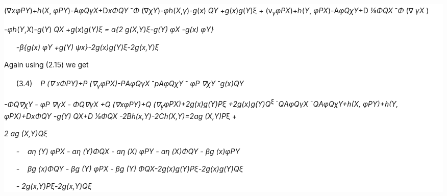 <p><span class="font6">(</span><span class="font0">∇</span><span class="font6" style="font-style:italic;">xφPY</span><span class="font6">)+ℎ(</span><span class="font6" style="font-style:italic;">X</span><span class="font6">, </span><span class="font6" style="font-style:italic;">φPY</span><span class="font6">)-А</span><span class="font6" style="font-style:italic;">φQγX</span><span class="font6">+D</span><span class="font6" style="font-style:italic;">xΦQY</span><span class="font6"> <sup>-</sup></span><span class="font6" style="font-style:italic;">Φ</span><span class="font6"> (</span><span class="font0">∇</span><span class="font6" style="font-style:italic;">χY</span><span class="font6">)-</span><span class="font6" style="font-style:italic;">φ</span><span class="font6">ℎ(</span><span class="font6" style="font-style:italic;">X</span><span class="font6">,</span><span class="font6" style="font-style:italic;">γ</span><span class="font6">)-</span><span class="font6" style="font-style:italic;">g</span><span class="font6">(</span><span class="font6" style="font-style:italic;">x</span><span class="font6">) </span><span class="font6" style="font-style:italic;">QY </span><span class="font6">+</span><span class="font6" style="font-style:italic;">g</span><span class="font6">(</span><span class="font6" style="font-style:italic;">x</span><span class="font6">)</span><span class="font6" style="font-style:italic;">g</span><span class="font6">(</span><span class="font6" style="font-style:italic;">Y</span><span class="font6">)ξ + (v</span><span class="font6" style="font-style:italic;"><sub>γ</sub>φPX</span><span class="font6">)+ℎ(</span><span class="font6" style="font-style:italic;">Y</span><span class="font6">, </span><span class="font6" style="font-style:italic;">φPX</span><span class="font6">)-А</span><span class="font6" style="font-style:italic;">φQχY</span><span class="font6">+D </span><span class="font6" style="font-style:italic;">⅛ΦQX</span><span class="font6"> <sup>-</sup></span><span class="font6" style="font-style:italic;">Φ</span><span class="font6"> (</span><span class="font0">∇</span><span class="font6"> </span><span class="font6" style="font-style:italic;">γX</span><span class="font6"> )</span></p>
<p><span class="font6">-</span><span class="font6" style="font-style:italic;">φ</span><span class="font6">ℎ(</span><span class="font6" style="font-style:italic;">Y</span><span class="font6">,</span><span class="font6" style="font-style:italic;">X</span><span class="font6">)-</span><span class="font6" style="font-style:italic;">g</span><span class="font6">(</span><span class="font6" style="font-style:italic;">Y</span><span class="font6">) </span><span class="font6" style="font-style:italic;">QX</span><span class="font6"> +</span><span class="font6" style="font-style:italic;">g</span><span class="font6">(</span><span class="font6" style="font-style:italic;">x</span><span class="font6">)</span><span class="font6" style="font-style:italic;">g</span><span class="font6">(</span><span class="font6" style="font-style:italic;">Y)ξ = a{2 g(X,Y)ξ-g(Y) φX -g(x) φY}</span></p>
<ul style="list-style:none;"><li>
<p><span class="font6" style="font-style:italic;">-β{g(x) φY +g(Y) ψx}-2g(x)g(Y)ξ-2g(x,Y)ξ</span></p></li></ul>
<p><span class="font6">Again using (2.15) we get</span></p>
<ul style="list-style:none;"><li>
<p><span class="font6">(3.4)</span><span class="font6" style="font-style:italic;"> &nbsp;&nbsp;&nbsp;P (</span><span class="font0" style="font-style:italic;">∇</span><span class="font6" style="font-style:italic;"> </span><span class="font6" style="font-style:italic;font-variant:small-caps;">xΦPY</span><span class="font6" style="font-style:italic;">)+P (</span><span class="font0" style="font-style:italic;">∇</span><span class="font6" style="font-style:italic;"><sub>γ</sub>φPX)-PАφQγX <sup>-</sup>pАφQχY <sup>-</sup> φP </span><span class="font0" style="font-style:italic;">∇</span><span class="font6" style="font-style:italic;">χY <sup>-</sup>g(x)QY</span></p></li></ul>
<p><span class="font6" style="font-style:italic;">-ΦQ</span><span class="font0" style="font-style:italic;">∇</span><span class="font6" style="font-style:italic;">χY - φP </span><span class="font0" style="font-style:italic;">∇</span><span class="font6" style="font-style:italic;">γX - ΦQ</span><span class="font0" style="font-style:italic;">∇</span><span class="font6" style="font-style:italic;">γX +Q (</span><span class="font0" style="font-style:italic;">∇</span><span class="font6" style="font-style:italic;">xφPY)+Q (</span><span class="font0" style="font-style:italic;">∇</span><span class="font6" style="font-style:italic;"><sub>γ</sub>φPX)+2g(x)g(Y)Pξ +2g(x)g(Y)Q<sup>ξ</sup></span><span class="font6"><sup> -</sup></span><span class="font6" style="font-style:italic;">QАφQγX <sup>-</sup>QАφQχY+ℎ(X, φPY)+ℎ(Y, φPX)+DxΦQY -g(Y) QX+D ⅛ΦQX -2Bℎ(x,Y)-2Cℎ(X,Y)=2ag (X,Y)P</span><span class="font6">ξ +</span></p>
<p><span class="font6" style="font-style:italic;">2 ag (X,Y)Qξ</span></p>
<ul style="list-style:none;"><li>
<p><span class="font6" style="font-style:italic;">- &nbsp;&nbsp;&nbsp;aη (Y) φPX - aη (Y)ΦQX - aη (X) φPY - aη (X)ΦQY - βg (x)φPY</span></p></li>
<li>
<p><span class="font6" style="font-style:italic;">- &nbsp;&nbsp;&nbsp;βg (x)ΦQY - βg (Y) φPX - βg (Y) ΦQX-2g(x)g(Y)Pξ-2g(x)g(Y)Qξ</span></p></li>
<li>
<p><span class="font6" style="font-style:italic;">- 2g(x,Y)Pξ-2g(x,Y)Qξ</span></p></li></ul>